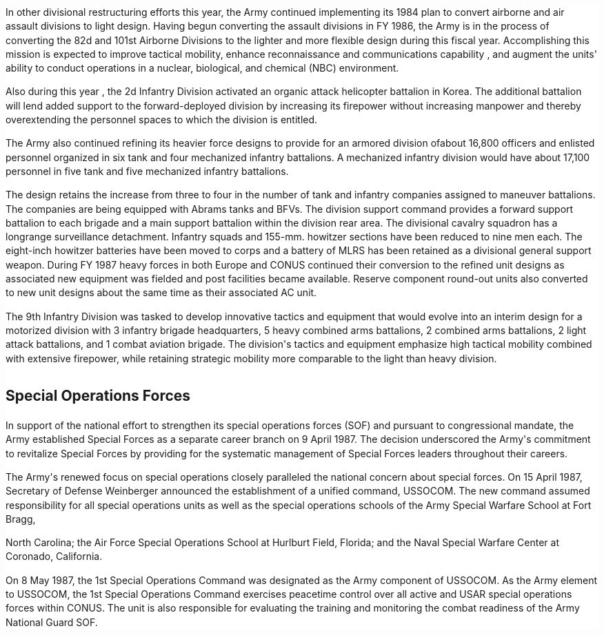 In other divisional restructuring efforts this year, the Army continued implementing its 1984 plan to convert airborne and air assault divisions to light design. Having begun converting the assault divisions in FY 1986, the Army is in the process of converting the 82d and 101st Airborne Divisions to the lighter and more flexible design during this fiscal year. Accomplishing this mission is expected to improve tactical mobility, enhance reconnaissance and communications capability , and augment the units' ability to conduct operations in a nuclear, biological, and chemical (NBC) environment.

Also during this year , the 2d Infantry Division activated an organic attack helicopter battalion in Korea. The additional battalion will lend added support to the forward-deployed division by increasing its firepower without increasing manpower and thereby overextending the personnel spaces to which the division is entitled.



The Army also continued refining its heavier force designs to provide for an armored division ofabout 16,800 officers and enlisted personnel organized in six tank and four mechanized infantry battalions. A mechanized infantry division would have about 17,100 personnel in five tank and five mechanized infantry battalions.

The design retains the increase from three to four in the number of tank and infantry companies assigned to maneuver battalions. The companies are being equipped with Abrams tanks and BFVs. The division support command provides a forward support battalion to each brigade and a main support battalion within the division rear area. The divisional cavalry squadron has a longrange surveillance detachment. Infantry squads and 155-mm. howitzer sections have been reduced to nine men each. The eight-inch howitzer batteries have been moved to corps and a battery of MLRS has been retained as a divisional general support weapon. During FY 1987 heavy forces in both Europe and CONUS continued their conversion to the refined unit designs as associated new equipment was fielded and post facilities became available. Reserve component round-out units also converted to new unit designs about the same time as their associated AC unit.

The 9th Infantry Division was tasked to develop innovative tactics and equipment that would evolve into an interim design for a motorized division with 3 infantry brigade headquarters, 5 heavy combined arms battalions, 2 combined arms battalions, 2 light attack battalions, and 1 combat aviation brigade. The division's tactics and equipment emphasize high tactical mobility combined with extensive firepower, while retaining strategic mobility more comparable to the light than heavy division.

## Special Operations Forces

In support of the national effort to strengthen its special operations forces (SOF) and pursuant to congressional mandate, the Army established Special Forces as a separate career branch on 9 April 1987. The decision underscored the Army's commitment to revitalize Special Forces by providing for the systematic management of Special Forces leaders throughout their careers.

The Army's renewed focus on special operations closely paralleled the national concern about special forces. On 15 April 1987, Secretary of Defense Weinberger announced the establishment of a unified command, USSOCOM. The new command assumed responsibility for all special operations units as well as the special operations schools of the Army Special Warfare School at Fort Bragg,



North Carolina; the Air Force Special Operations School at Hurlburt Field, Florida; and the Naval Special Warfare Center at Coronado, California.

On 8 May 1987, the 1st Special Operations Command was designated as the Army component of USSOCOM. As the Army element to USSOCOM, the 1st Special Operations Command exercises peacetime control over all active and USAR special operations forces within CONUS. The unit is also responsible for evaluating the training and monitoring the combat readiness of the Army National Guard SOF.

